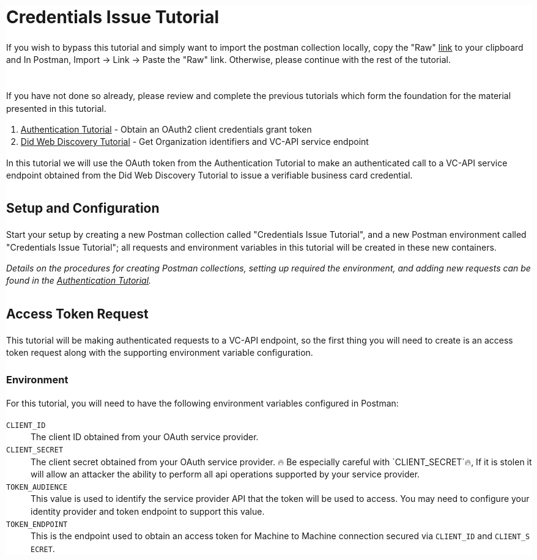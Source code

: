 # Credentials Issue Tutorial

If you wish to bypass this tutorial and simply want to import the postman collection locally, copy the "Raw" [link](https://raw.githubusercontent.com/w3c-ccg/traceability-interop/main/docs/tutorials/credentials-issue/credentials-issue.postman_collection.json) to your clipboard and In Postman, Import -> Link -> Paste the "Raw" link. Otherwise, please continue with the rest of the tutorial.

#

If you have not done so already, please review and complete the previous tutorials which form the foundation for the material presented in this tutorial.

1. [Authentication Tutorial](../authentication/README.md) - Obtain an OAuth2 client credentials grant token
1. [Did Web Discovery Tutorial](../did-web-discovery/README.md) - Get Organization identifiers and VC-API service endpoint

In this tutorial we will use the OAuth token from the Authentication Tutorial to make an authenticated call to a VC-API service endpoint obtained from the Did Web Discovery Tutorial to issue a verifiable business card credential.

## Setup and Configuration

Start your setup by creating a new Postman collection called "Credentials Issue Tutorial", and a new Postman environment called "Credentials Issue Tutorial"; all requests and environment variables in this tutorial will be created in these new containers.

_Details on the procedures for creating Postman collections, setting up required the environment, and adding new requests can be found in the [Authentication Tutorial](../authentication/README.md)._

## Access Token Request

This tutorial will be making authenticated requests to a VC-API endpoint, so the first thing you will need to create is an access token request along with the supporting environment variable configuration.

### Environment

For this tutorial, you will need to have the following environment variables configured in Postman:

<dl>
  <dt><code>CLIENT_ID</code></dt>
  <dd>The client ID obtained from your OAuth service provider.</dd>
  <dt><code>CLIENT_SECRET</code></dt>
  <dd>
    The client secret obtained from your OAuth service provider. 🔥 Be especially careful with `CLIENT_SECRET`🔥, If it is stolen it will allow an attacker the ability to perform all api operations supported by your service provider.
  </dd>
  <dt><code>TOKEN_AUDIENCE</code></dt>
  <dd>
    This value is used to identify the service provider API that the token will be used to access. You may need to configure your identity provider and token endpoint to support this value.
  </dd>
  <dt><code>TOKEN_ENDPOINT</code></dt>
  <dd>
    This is the endpoint used to obtain an access token for Machine to Machine connection secured via <code>CLIENT_ID</code> and <code>CLIENT_SECRET</code>.
  </dd>
</dl>

